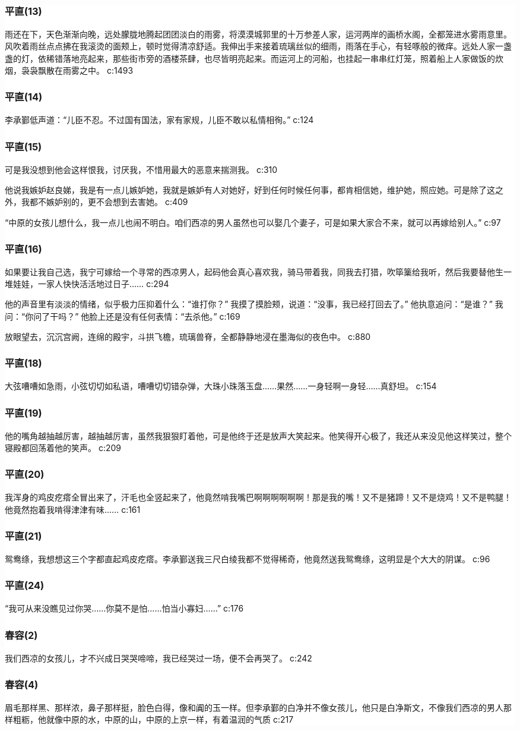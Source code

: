 ### 平直(13)

雨还在下，天色渐渐向晚，远处朦胧地腾起团团淡白的雨雾，将漠漠城郭里的十万参差人家，运河两岸的画桥水阁，全都笼进水雾雨意里。风吹着雨丝点点拂在我滚烫的面颊上，顿时觉得清凉舒适。我伸出手来接着琉璃丝似的细雨，雨落在手心，有轻啄般的微痒。远处人家一盏盏的灯，依稀错落地亮起来，那些街市旁的酒楼茶肆，也尽皆明亮起来。而运河上的河船，也挂起一串串红灯笼，照着船上人家做饭的炊烟，袅袅飘散在雨雾之中。 c:1493

### 平直(14)

李承鄞低声道：“儿臣不忍。不过国有国法，家有家规，儿臣不敢以私情相徇。” c:124

### 平直(15)

可是我没想到他会这样恨我，讨厌我，不惜用最大的恶意来揣测我。 c:310

他说我嫉妒赵良娣，我是有一点儿嫉妒她，我就是嫉妒有人对她好，好到任何时候任何事，都肯相信她，维护她，照应她。可是除了这之外，我都不嫉妒别的，更不会想到去害她。 c:409

“中原的女孩儿想什么，我一点儿也闹不明白。咱们西凉的男人虽然也可以娶几个妻子，可是如果大家合不来，就可以再嫁给别人。” c:97

### 平直(16)

如果要让我自己选，我宁可嫁给一个寻常的西凉男人，起码他会真心喜欢我，骑马带着我，同我去打猎，吹筚篥给我听，然后我要替他生一堆娃娃，一家人快快活活地过日子…… c:294

他的声音里有淡淡的情绪，似乎极力压抑着什么：“谁打你？”    我摸了摸脸颊，说道：“没事，我已经打回去了。”    他执意追问：“是谁？”    我问：“你问了干吗？”    他脸上还是没有任何表情：“去杀他。” c:169

放眼望去，沉沉宫阙，连绵的殿宇，斗拱飞檐，琉璃兽脊，全都静静地浸在墨海似的夜色中。 c:880

### 平直(18)

大弦嘈嘈如急雨，小弦切切如私语，嘈嘈切切错杂弹，大珠小珠落玉盘……果然……一身轻啊一身轻……真舒坦。 c:154

### 平直(19)

他的嘴角越抽越厉害，越抽越厉害，虽然我狠狠盯着他，可是他终于还是放声大笑起来。他笑得开心极了，我还从来没见他这样笑过，整个寝殿都回荡着他的笑声。 c:209

### 平直(20)

我浑身的鸡皮疙瘩全冒出来了，汗毛也全竖起来了，他竟然啃我嘴巴啊啊啊啊啊啊！那是我的嘴！又不是猪蹄！又不是烧鸡！又不是鸭腿！他竟然抱着我啃得津津有味…… c:161

### 平直(21)

鸳鸯绦，我想想这三个字都直起鸡皮疙瘩。李承鄞送我三尺白绫我都不觉得稀奇，他竟然送我鸳鸯绦，这明显是个大大的阴谋。 c:96

### 平直(24)

“我可从来没瞧见过你哭……你莫不是怕……怕当小寡妇……” c:176

### 春容(2)

我们西凉的女孩儿，才不兴成日哭哭啼啼，我已经哭过一场，便不会再哭了。 c:242

### 春容(4)

眉毛那样黑、那样浓，鼻子那样挺，脸色白得，像和阗的玉一样。但李承鄞的白净并不像女孩儿，他只是白净斯文，不像我们西凉的男人那样粗粝，他就像中原的水，中原的山，中原的上京一样，有着温润的气质 c:217
